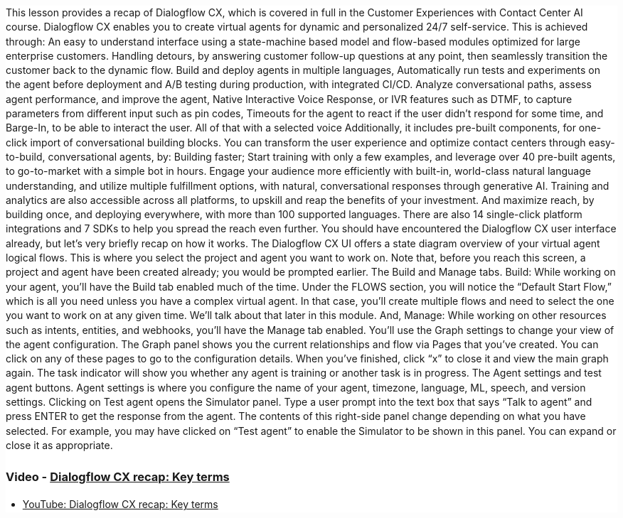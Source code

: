 This lesson provides a recap of Dialogflow CX, which is covered in full in the Customer Experiences with Contact Center AI course. Dialogflow CX enables you to create virtual agents for dynamic and personalized 24/7 self-service. This is achieved through: An easy to understand interface using a state-machine based model and flow-based modules optimized for large enterprise customers. Handling detours, by answering customer follow-up questions at any point, then seamlessly transition the customer back to the dynamic flow. Build and deploy agents in multiple languages, Automatically run tests and experiments on the agent before deployment and A/B testing during production, with integrated CI/CD. Analyze conversational paths, assess agent performance, and improve the agent, Native Interactive Voice Response, or IVR features such as DTMF, to capture parameters from different input such as pin codes, Timeouts for the agent to react if the user didn’t respond for some time, and Barge-In, to be able to interact the user. All of that with a selected voice Additionally, it includes pre-built components, for one-click import of conversational building blocks. You can transform the user experience and optimize contact centers through easy-to-build, conversational agents, by: Building faster; Start training with only a few examples, and leverage over 40 pre-built agents, to go-to-market with a simple bot in hours. Engage your audience more efficiently with built-in, world-class natural language understanding, and utilize multiple fulfillment options, with natural, conversational responses through generative AI. Training and analytics are also accessible across all platforms, to upskill and reap the benefits of your investment. And maximize reach, by building once, and deploying everywhere, with more than 100 supported languages. There are also 14 single-click platform integrations and 7 SDKs to help you spread the reach even further. You should have encountered the Dialogflow CX user interface already, but let’s very briefly recap on how it works. The Dialogflow CX UI offers a state diagram overview of your virtual agent logical flows. This is where you select the project and agent you want to work on. Note that, before you reach this screen, a project and agent have been created already; you would be prompted earlier. The Build and Manage tabs. Build: While working on your agent, you’ll have the Build tab enabled much of the time. Under the FLOWS section, you will notice the “Default Start Flow,” which is all you need unless you have a complex virtual agent. In that case, you’ll create multiple flows and need to select the one you want to work on at any given time. We’ll talk about that later in this module. And, Manage: While working on other resources such as intents, entities, and webhooks, you’ll have the Manage tab enabled. You’ll use the Graph settings to change your view of the agent configuration. The Graph panel shows you the current relationships and flow via Pages that you’ve created. You can click on any of these pages to go to the configuration details. When you’ve finished, click “x” to close it and view the main graph again. The task indicator will show you whether any agent is training or another task is in progress. The Agent settings and test agent buttons. Agent settings is where you configure the name of your agent, timezone, language, ML, speech, and version settings. Clicking on Test agent opens the Simulator panel. Type a user prompt into the text box that says “Talk to agent” and press ENTER to get the response from the agent. The contents of this right-side panel change depending on what you have selected. For example, you may have clicked on “Test agent” to enable the Simulator to be shown in this panel. You can expand or close it as appropriate.

### Video - [Dialogflow CX recap: Key terms](https://www.cloudskillsboost.google/course_templates/892/video/425553)

* [YouTube: Dialogflow CX recap: Key terms](https://www.youtube.com/watch?v=AFlVpq8l7lM)
